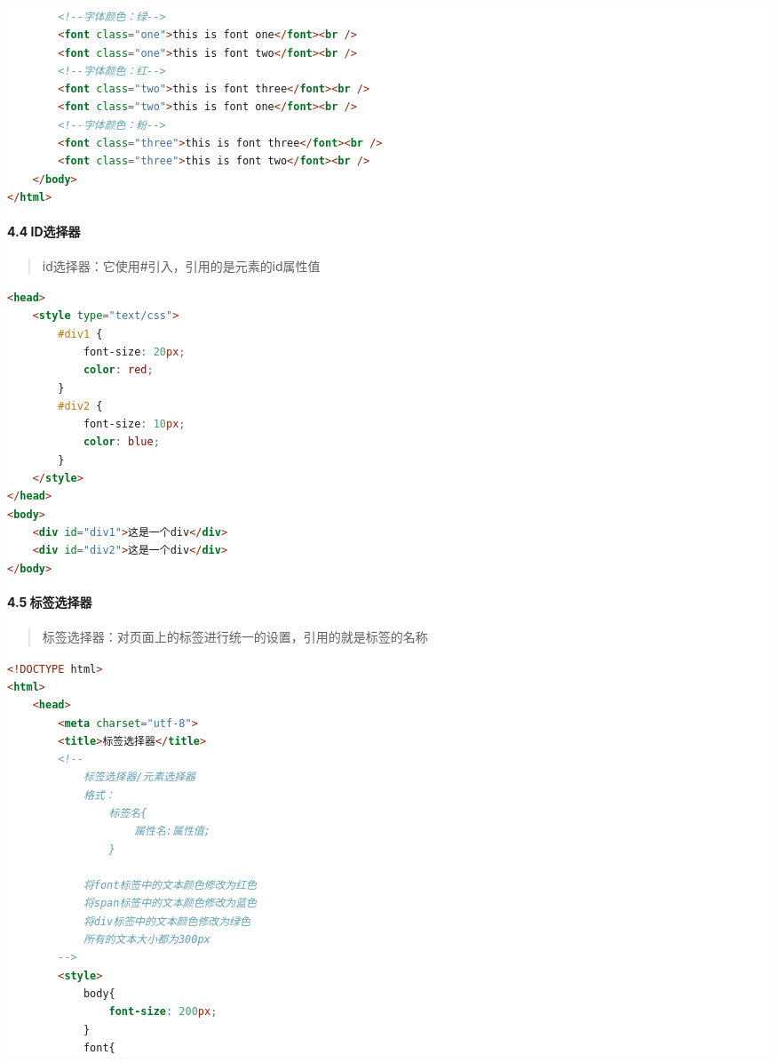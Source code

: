 ```html
		<!--字体颜色：绿-->
		<font class="one">this is font one</font><br />
		<font class="one">this is font two</font><br />
		<!--字体颜色：红-->
		<font class="two">this is font three</font><br />
		<font class="two">this is font one</font><br />
		<!--字体颜色：粉-->
		<font class="three">this is font three</font><br />
		<font class="three">this is font two</font><br />
	</body>
</html>
```



#### 4.4 ID选择器

> id选择器：它使用#引入，引用的是元素的id属性值

```html
<head>
	<style type="text/css">
		#div1 {
			font‐size: 20px;
			color: red;
		}
		#div2 {
			font‐size: 10px;
			color: blue;
		}
	</style>
</head>
<body>
	<div id="div1">这是一个div</div>
	<div id="div2">这是一个div</div>
</body>
```



#### 4.5 标签选择器

> 标签选择器：对页面上的标签进行统一的设置，引用的就是标签的名称

```html
<!DOCTYPE html>
<html>
	<head>
		<meta charset="utf-8">
		<title>标签选择器</title>
		<!--
			标签选择器/元素选择器
			格式：
				标签名{
					属性名:属性值;
				}
			
			将font标签中的文本颜色修改为红色
			将span标签中的文本颜色修改为蓝色
			将div标签中的文本颜色修改为绿色
			所有的文本大小都为300px
		-->
		<style>
			body{
				font-size: 200px;
			}
			font{
```
